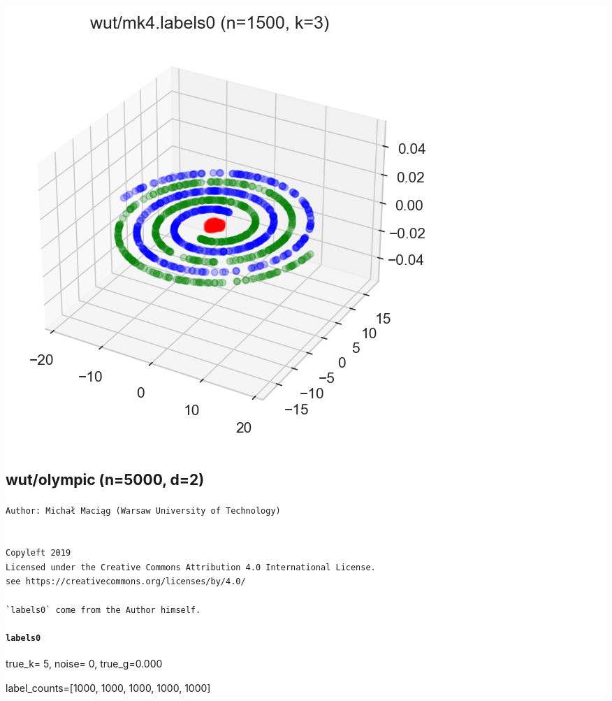![](wut/mk4.labels0.png)




## wut/olympic (n=5000, d=2) <a name="wut_olympic"></a>

    Author: Michał Maciąg (Warsaw University of Technology)
    
    
    Copyleft 2019
    Licensed under the Creative Commons Attribution 4.0 International License.
    see https://creativecommons.org/licenses/by/4.0/
    
    `labels0` come from the Author himself.
    


#### `labels0`

true_k= 5, noise=    0, true_g=0.000

label_counts=[1000, 1000, 1000, 1000, 1000]
